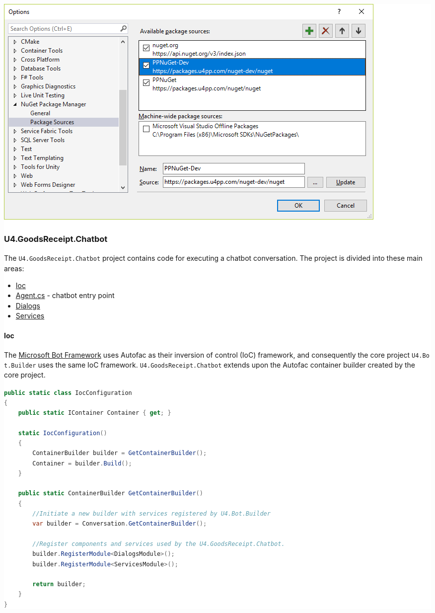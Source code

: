 ![U4ppnugetfeed](images/u4ppnugetfeed.png)

### U4.GoodsReceipt.Chatbot
The `U4.GoodsReceipt.Chatbot` project contains code for executing a chatbot conversation. The project is divided into these main areas:

* [Ioc](####Ioc)
* [Agent.cs](####Agent.cs) - chatbot entry point
* [Dialogs](####Dialogs)
* [Services](####Services)

#### Ioc
The [Microsoft Bot Framework](https://dev.botframework.com/) uses Autofac as their inversion of control (IoC) framework, and consequently the core project `U4.Bot.Builder` uses the same IoC framework. `U4.GoodsReceipt.Chatbot` extends upon the Autofac container builder created by the core project.

```csharp
public static class IocConfiguration
{
	public static IContainer Container { get; }

	static IocConfiguration()
	{
		ContainerBuilder builder = GetContainerBuilder();
		Container = builder.Build();
	}

	public static ContainerBuilder GetContainerBuilder()
	{
		//Initiate a new builder with services registered by U4.Bot.Builder
		var builder = Conversation.GetContainerBuilder();

		//Register components and services used by the U4.GoodsReceipt.Chatbot.
		builder.RegisterModule<DialogsModule>();
		builder.RegisterModule<ServicesModule>();

		return builder;
	}
}
```